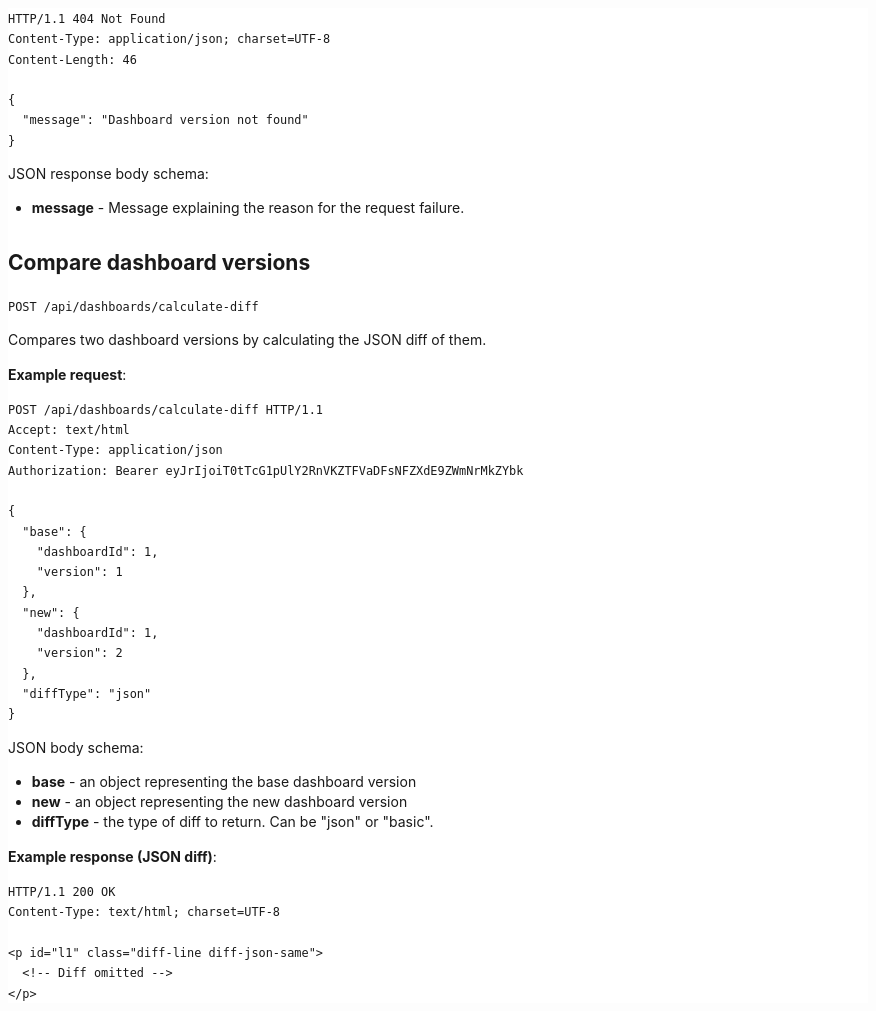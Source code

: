 ```http
HTTP/1.1 404 Not Found
Content-Type: application/json; charset=UTF-8
Content-Length: 46

{
  "message": "Dashboard version not found"
}
```

JSON response body schema:

- **message** - Message explaining the reason for the request failure.

## Compare dashboard versions

`POST /api/dashboards/calculate-diff`

Compares two dashboard versions by calculating the JSON diff of them.

**Example request**:

```http
POST /api/dashboards/calculate-diff HTTP/1.1
Accept: text/html
Content-Type: application/json
Authorization: Bearer eyJrIjoiT0tTcG1pUlY2RnVKZTFVaDFsNFZXdE9ZWmNrMkZYbk

{
  "base": {
    "dashboardId": 1,
    "version": 1
  },
  "new": {
    "dashboardId": 1,
    "version": 2
  },
  "diffType": "json"
}
```

JSON body schema:

- **base** - an object representing the base dashboard version
- **new** - an object representing the new dashboard version
- **diffType** - the type of diff to return. Can be "json" or "basic".

**Example response (JSON diff)**:

```http
HTTP/1.1 200 OK
Content-Type: text/html; charset=UTF-8

<p id="l1" class="diff-line diff-json-same">
  <!-- Diff omitted -->
</p>
```
